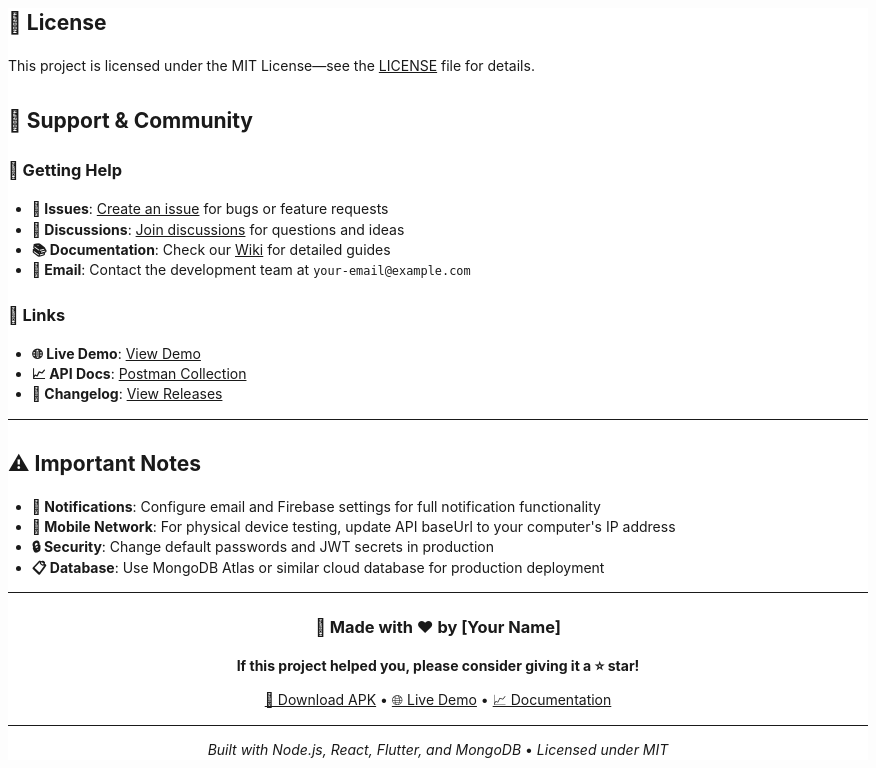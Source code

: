 ## 📝 License

This project is licensed under the MIT License—see the [LICENSE](LICENSE) file for details.

## 📧 Support & Community

### 👥 Getting Help
- **🐛 Issues**: [Create an issue](https://github.com/YOUR_USERNAME/YOUR_REPO_NAME/issues) for bugs or feature requests
- **💬 Discussions**: [Join discussions](https://github.com/YOUR_USERNAME/YOUR_REPO_NAME/discussions) for questions and ideas
- **📚 Documentation**: Check our [Wiki](https://github.com/YOUR_USERNAME/YOUR_REPO_NAME/wiki) for detailed guides
- **📧 Email**: Contact the development team at `your-email@example.com`

### 🔗 Links
- **🌐 Live Demo**: [View Demo](https://your-demo-url.com)
- **📈 API Docs**: [Postman Collection](https://documenter.getpostman.com/view/your-collection)
- **🔄 Changelog**: [View Releases](https://github.com/YOUR_USERNAME/YOUR_REPO_NAME/releases)

---

## ⚠️ Important Notes

- **🔔 Notifications**: Configure email and Firebase settings for full notification functionality
- **📱 Mobile Network**: For physical device testing, update API baseUrl to your computer's IP address
- **🔒 Security**: Change default passwords and JWT secrets in production
- **📋 Database**: Use MongoDB Atlas or similar cloud database for production deployment

---

<div align="center">

### 🌟 Made with ❤️ by [Your Name]

**If this project helped you, please consider giving it a ⭐ star!**

[📱 Download APK](https://github.com/YOUR_USERNAME/YOUR_REPO_NAME/releases/latest/download/app-release.apk) • [🌐 Live Demo](https://your-demo-url.com) • [📈 Documentation](https://github.com/YOUR_USERNAME/YOUR_REPO_NAME/wiki)

---

*Built with Node.js, React, Flutter, and MongoDB* • *Licensed under MIT*

</div>
